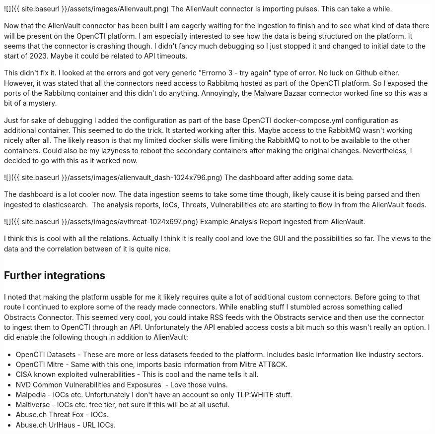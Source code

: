 ![]({{ site.baseurl }}/assets/images/Alienvault.png)
The AlienVault connector is importing pulses. This can take a while.

Now that the AlienVault connector has been built I am eagerly waiting for the ingestion to finish and to see what kind of data there will be present on the OpenCTI platform. I am especially interested to see how the data is being structured on the platform. It seems that the connector is crashing though. I didn't fancy much debugging so I just stopped it and changed to initial date to the start of 2023. Maybe it could be related to API timeouts. 

This didn't fix it. I looked at the errors and got very generic "Errorno 3 - try again" type of error. No luck on Github either. However, it was stated that all the connectors need access to Rabbitmq hosted as part of the OpenCTI platform. So I exposed the ports of the Rabbitmq container and this didn't do anything. Annoyingly, the Malware Bazaar connector worked fine so this was a bit of a mystery. 

Just for sake of debugging I added the configuration as part of the base OpenCTI docker-compose.yml configuration as additional container. This seemed to do the trick. It started working after this. Maybe access to the RabbitMQ wasn't working nicely after all. The likely reason is that my limited docker skills were limiting the RabbitMQ to not to be available to the other containers. Could also be my lazyness to reboot the secondary containers after making the original changes. Nevertheless, I decided to go with this as it worked now.

![]({{ site.baseurl }}/assets/images/alienvault_dash-1024x796.png)
The dashboard after adding some data.

The dashboard is a lot cooler now. The data ingestion seems to take some time though, likely cause it is being parsed and then ingested to elasticsearch.  The analysis reports, IoCs, Threats, Vulnerabilities etc are starting to flow in from the AlienVault feeds.

![]({{ site.baseurl }}/assets/images/avthreat-1024x697.png)
Example Analysis Report ingested from AlienVault.

I think this is cool with all the relations. Actually I think it is really cool and love the GUI and the possibilities so far. The views to the data and the correlation between of it is quite nice.

Further integrations
--------------------

I noted that making the platform usable for me it likely requires quite a lot of additional custom connectors. Before going to that route I continued to explore some of the ready made connectors. While enabling stuff I stumbled across something called Obstracts Connector. This seemed very cool, you could intake RSS feeds with the Obstracts service and then use the connector to ingest them to OpenCTI through an API. Unfortunately the API enabled access costs a bit much so this wasn't really an option. I did enable the following though in addition to AlienVault:

*   OpenCTI Datasets - These are more or less datasets feeded to the platform. Includes basic information like industry sectors.
*   OpenCTI Mitre - Same with this one, imports basic information from Mitre ATT&CK.
*   CISA known exploited vulnerabilities - This is cool and the name tells it all.
*   NVD Common Vulnerabilities and Exposures  - Love those vulns.
*   Malpedia - IOCs etc. Unfortunately I don't have an account so only TLP:WHITE stuff.
*   Maltiverse - IOCs etc. free tier, not sure if this will be at all useful.
*   Abuse.ch Threat Fox - IOCs.
*   Abuse.ch UrlHaus - URL IOCs.
